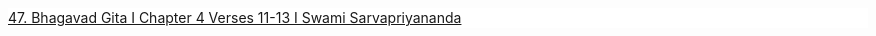 [47. Bhagavad Gita I Chapter 4 Verses 11-13 I Swami Sarvapriyananda](https://www.youtube.com/watch?v=mA6FWFLdRN8)
